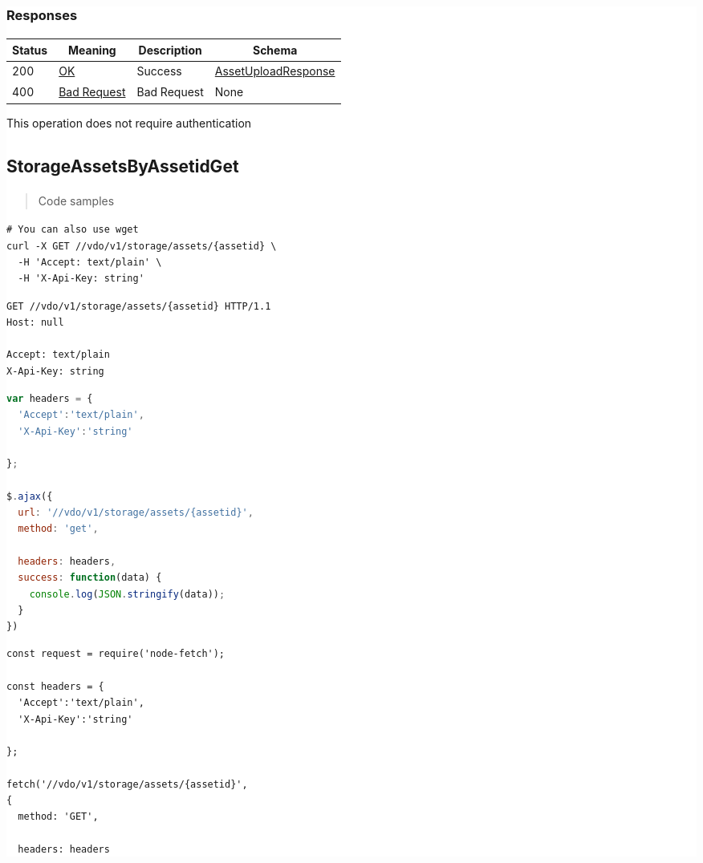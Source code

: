 <h3 id="vdov1storageassetspost-responses">Responses</h3>

|Status|Meaning|Description|Schema|
|---|---|---|---|
|200|[OK](https://tools.ietf.org/html/rfc7231#section-6.3.1)|Success|[AssetUploadResponse](#schemaassetuploadresponse)|
|400|[Bad Request](https://tools.ietf.org/html/rfc7231#section-6.5.1)|Bad Request|None|

<aside class="success">
This operation does not require authentication
</aside>

## StorageAssetsByAssetidGet

<a id="opIdStorageAssetsByAssetidGet"></a>

> Code samples

```shell
# You can also use wget
curl -X GET //vdo/v1/storage/assets/{assetid} \
  -H 'Accept: text/plain' \
  -H 'X-Api-Key: string'

```

```http
GET //vdo/v1/storage/assets/{assetid} HTTP/1.1
Host: null

Accept: text/plain
X-Api-Key: string

```

```javascript
var headers = {
  'Accept':'text/plain',
  'X-Api-Key':'string'

};

$.ajax({
  url: '//vdo/v1/storage/assets/{assetid}',
  method: 'get',

  headers: headers,
  success: function(data) {
    console.log(JSON.stringify(data));
  }
})

```

```javascript--nodejs
const request = require('node-fetch');

const headers = {
  'Accept':'text/plain',
  'X-Api-Key':'string'

};

fetch('//vdo/v1/storage/assets/{assetid}',
{
  method: 'GET',

  headers: headers
```